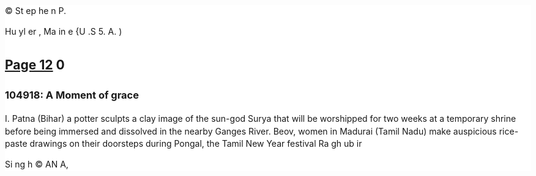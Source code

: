 © 
St
ep
he
n 
P.
 
Hu
yl
er
, 
Ma
in
e 
{U
.S
5.
A.
) 
>

## [Page 12](https://demo.humlab.umu.se/courier/104975engo.pdf#page=12) 0

### 104918: A Moment of grace

  
    
   
   
   
   
I. Patna (Bihar) a potter 
sculpts a clay image of the 
sun-god Surya that will be 
worshipped for two weeks at a 
temporary shrine before being 
immersed and dissolved in the 
nearby Ganges River. 
Beov, women in Madurai 
(Tamil Nadu) make auspicious 
rice-paste drawings on their 
doorsteps during Pongal, the 
Tamil New Year festival 
Ra
gh
ub
ir
 
Si
ng
h 
© 
AN
A,
 